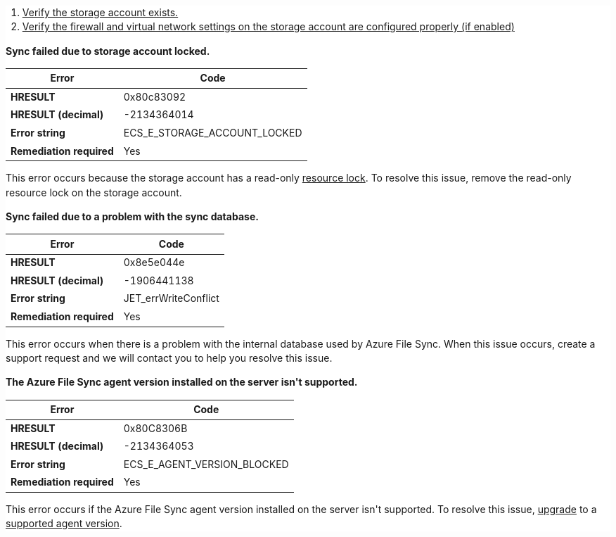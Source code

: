 1. [Verify the storage account exists.](#troubleshoot-storage-account)
2. [Verify the firewall and virtual network settings on the storage account are configured properly (if enabled)](/azure/storage/file-sync/file-sync-deployment-guide?tabs=azure-portal#optional-configure-firewall-and-virtual-network-settings)

<a id="-2134364014"></a>**Sync failed due to storage account locked.**  

| Error | Code |
|-|-|
| **HRESULT** | 0x80c83092 |
| **HRESULT (decimal)** | -2134364014 |
| **Error string** | ECS_E_STORAGE_ACCOUNT_LOCKED |
| **Remediation required** | Yes |

This error occurs because the storage account has a read-only [resource lock](/azure/azure-resource-manager/management/lock-resources). To resolve this issue, remove the read-only resource lock on the storage account.

<a id="-1906441138"></a>**Sync failed due to a problem with the sync database.**  

| Error | Code |
|-|-|
| **HRESULT** | 0x8e5e044e |
| **HRESULT (decimal)** | -1906441138 |
| **Error string** | JET_errWriteConflict |
| **Remediation required** | Yes |

This error occurs when there is a problem with the internal database used by Azure File Sync. When this issue occurs, create a support request and we will contact you to help you resolve this issue.

<a id="-2134364053"></a>**The Azure File Sync agent version installed on the server isn't supported.**  

| Error | Code |
|-|-|
| **HRESULT** | 0x80C8306B |
| **HRESULT (decimal)** | -2134364053 |
| **Error string** | ECS_E_AGENT_VERSION_BLOCKED |
| **Remediation required** | Yes |

This error occurs if the Azure File Sync agent version installed on the server isn't supported. To resolve this issue, [upgrade](/azure/storage/file-sync/file-sync-release-notes#azure-file-sync-agent-update-policy) to a [supported agent version](/azure/storage/file-sync/file-sync-release-notes#azure-file-sync-agent-update-policy#supported-versions).
